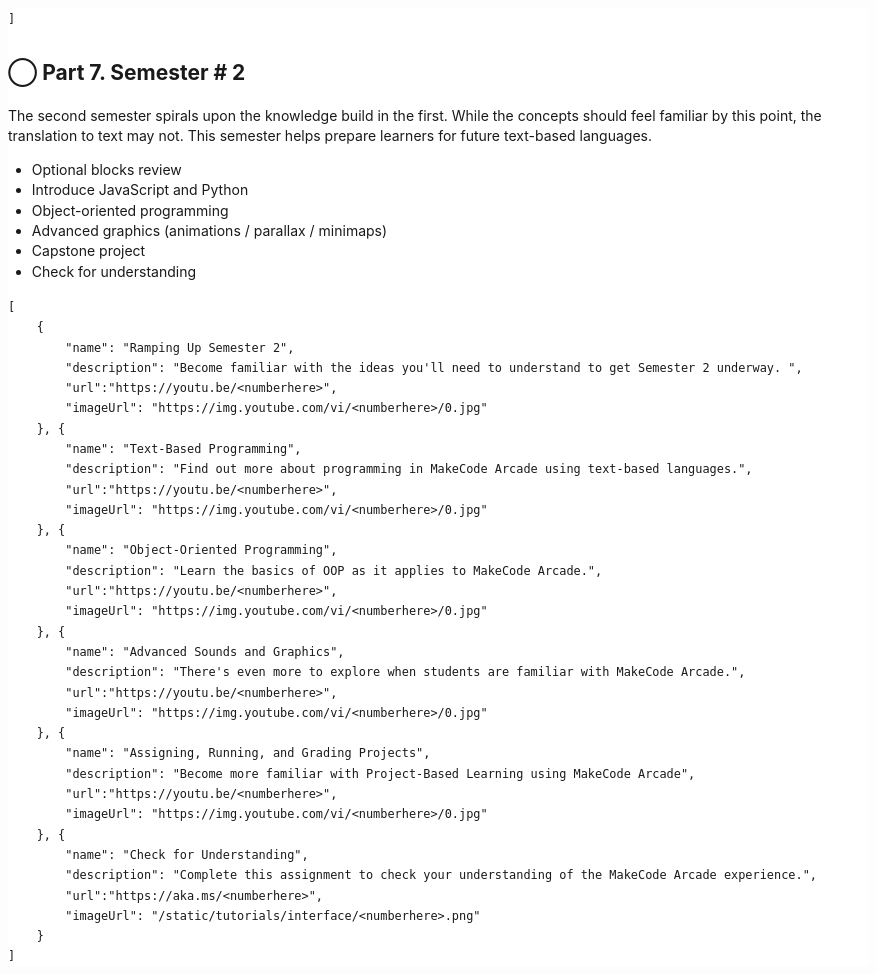 ```codecard
]
```

## ◯ Part 7. Semester \# 2

The second semester spirals upon the knowledge build in the first. While the concepts should feel familiar by this point, the translation to text may not. This semester helps prepare learners for future text-based languages. 

- Optional blocks review
- Introduce JavaScript and Python
- Object-oriented programming
- Advanced graphics (animations / parallax / minimaps)
- Capstone project
- Check for understanding


```codecard
[
    {
        "name": "Ramping Up Semester 2",
        "description": "Become familiar with the ideas you'll need to understand to get Semester 2 underway. ",
        "url":"https://youtu.be/<numberhere>",
        "imageUrl": "https://img.youtube.com/vi/<numberhere>/0.jpg"
    }, {
        "name": "Text-Based Programming",
        "description": "Find out more about programming in MakeCode Arcade using text-based languages.",
        "url":"https://youtu.be/<numberhere>",
        "imageUrl": "https://img.youtube.com/vi/<numberhere>/0.jpg"
    }, {
        "name": "Object-Oriented Programming",
        "description": "Learn the basics of OOP as it applies to MakeCode Arcade.",
        "url":"https://youtu.be/<numberhere>",
        "imageUrl": "https://img.youtube.com/vi/<numberhere>/0.jpg"
    }, {
        "name": "Advanced Sounds and Graphics",
        "description": "There's even more to explore when students are familiar with MakeCode Arcade.",
        "url":"https://youtu.be/<numberhere>",
        "imageUrl": "https://img.youtube.com/vi/<numberhere>/0.jpg"
    }, {
        "name": "Assigning, Running, and Grading Projects",
        "description": "Become more familiar with Project-Based Learning using MakeCode Arcade",
        "url":"https://youtu.be/<numberhere>",
        "imageUrl": "https://img.youtube.com/vi/<numberhere>/0.jpg"
    }, {
        "name": "Check for Understanding",
        "description": "Complete this assignment to check your understanding of the MakeCode Arcade experience.",
        "url":"https://aka.ms/<numberhere>",
        "imageUrl": "/static/tutorials/interface/<numberhere>.png"
    }
]
```
